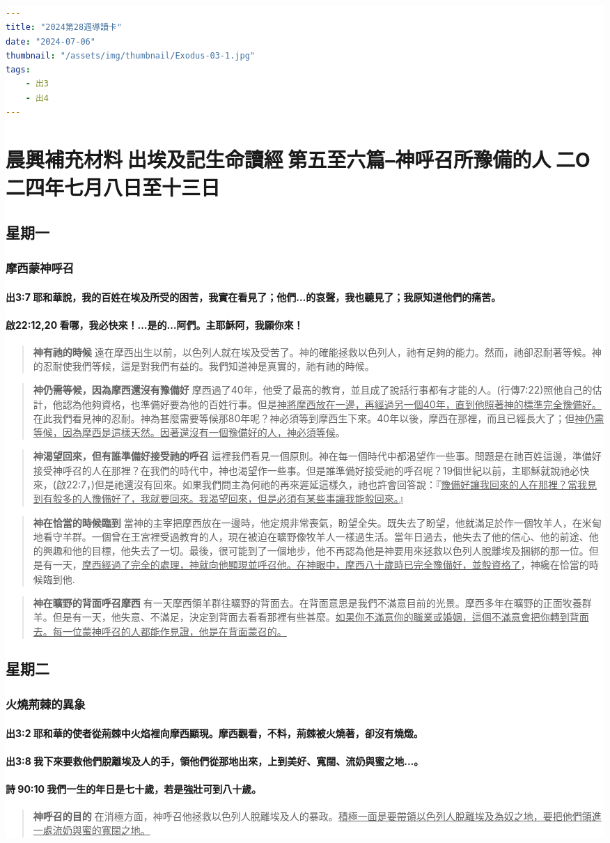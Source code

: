 ```yaml
---
title: "2024第28週導讀卡"
date: "2024-07-06"
thumbnail: "/assets/img/thumbnail/Exodus-03-1.jpg"
tags:
    - 出3
    - 出4
---
```


# 晨興補充材料   出埃及記生命讀經 第五至六篇–神呼召所豫備的人          二O二四年七月八日至十三日

## 星期一

### 摩西蒙神呼召

#### 出3:7  耶和華說，我的百姓在埃及所受的困苦，我實在看見了；他們…的哀聲，我也聽見了；我原知道他們的痛苦。

#### 啟22:12,20  看哪，我必快來！…是的…阿們。主耶穌阿，我願你來！

> **神有祂的時候**  遠在摩西出生以前，以色列人就在埃及受苦了。神的確能拯救以色列人，祂有足夠的能力。然而，祂卻忍耐著等候。神的忍耐使我們等候，這是對我們有益的。我們知道神是真實的，祂有祂的時候。

> **神仍需等候，因為摩西還沒有豫備好**  摩西過了40年，他受了最高的教育，並且成了說話行事都有才能的人。(行傳7:22)照他自己的估計，他認為他夠資格，也準備好要為他的百姓行事。但是<u>神將摩西放在一邊，再經過另一個40年，直到他照著神的標準完全豫備好。</u>在此我們看見神的忍耐。神為甚麼需要等候那80年呢？神必須等到摩西生下來。40年以後，摩西在那裡，而且已經長大了；但<u>神仍需等候，因為摩西是這樣天然。因著還沒有一個豫備好的人，神必須等候</u>。

> **神渴望回來，但有誰準備好接受祂的呼召**  這裡我們看見一個原則。神在每一個時代中都渴望作一些事。問題是在祂百姓這邊，準備好接受神呼召的人在那裡？在我們的時代中，神也渴望作一些事。但是誰準備好接受祂的呼召呢？19個世紀以前，主耶穌就說祂必快來，(啟22:7，)但是祂還沒有回來。如果我們問主為何祂的再來遲延這樣久，祂也許會回答說：『<u>豫備好讓我回來的人在那裡？當我見到有彀多的人豫備好了，我就要回來。我渴望回來，但是必須有某些事讓我能彀回來。</u>』

> **神在恰當的時候臨到**  當神的主宰把摩西放在一邊時，他定規非常喪氣，盼望全失。既失去了盼望，他就滿足於作一個牧羊人，在米甸地看守羊群。一個曾在王宮裡受過教育的人，現在被迫在曠野像牧羊人一樣過生活。當年日過去，他失去了他的信心、他的前途、他的興趣和他的目標，他失去了一切。最後，很可能到了一個地步，他不再認為他是神要用來拯救以色列人脫離埃及捆綁的那一位。但是有一天，<u>摩西經過了完全的處理，神就向他顯現並呼召他。在神眼中，摩西八十歲時已完全豫備好，並彀資格了</u>，神纔在恰當的時候臨到他.

> **神在曠野的背面呼召摩西** 有一天摩西領羊群往曠野的背面去。在背面意思是我們不滿意目前的光景。摩西多年在曠野的正面牧養群羊。但是有一天，他失意、不滿足，決定到背面去看看那裡有些甚麼。<u>如果你不滿意你的職業或婚姻，這個不滿意會把你轉到背面去。每一位蒙神呼召的人都能作見證，他是在背面蒙召的。</u>

## 星期二

### 火燒荊棘的異象

#### 出3:2  耶和華的使者從荊棘中火焰裡向摩西顯現。摩西觀看，不料，荊棘被火燒著，卻沒有燒燬。

#### 出3:8  我下來要救他們脫離埃及人的手，領他們從那地出來，上到美好、寬闊、流奶與蜜之地…。

#### 詩 90:10  我們一生的年日是七十歲，若是強壯可到八十歲。

> **神呼召的目的**  在消極方面，神呼召他拯救以色列人脫離埃及人的暴政。<u>積極一面是要帶領以色列人脫離埃及為奴之地，要把他們領進一處流奶與蜜的寬闊之地。</u>
